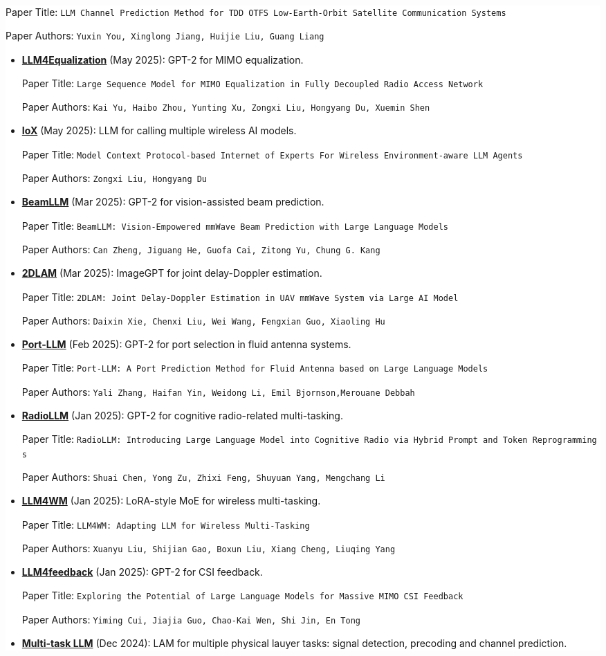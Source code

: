   Paper Title: `LLM Channel Prediction Method for TDD OTFS Low-Earth-Orbit Satellite Communication Systems`

  Paper Authors: `Yuxin You, Xinglong Jiang, Huijie Liu, Guang Liang`

- **[LLM4Equalization](https://ieeexplore.ieee.org/abstract/document/10988809)** (May 2025): GPT-2 for MIMO equalization.
 
  Paper Title: `Large Sequence Model for MIMO Equalization in Fully Decoupled Radio Access Network`

  Paper Authors: `Kai Yu, Haibo Zhou, Yunting Xu, Zongxi Liu, Hongyang Du, Xuemin Shen`

- **[IoX](https://arxiv.org/abs/2505.01834)** (May 2025): LLM for calling multiple wireless AI models.
 
  Paper Title: `Model Context Protocol-based Internet of Experts For Wireless Environment-aware LLM Agents`

  Paper Authors: `Zongxi Liu, Hongyang Du`

- **[BeamLLM](https://arxiv.org/abs/2503.10432)** (Mar 2025): GPT-2 for vision-assisted beam prediction.
 
  Paper Title: `BeamLLM: Vision-Empowered mmWave Beam Prediction with Large Language Models`

  Paper Authors: `Can Zheng, Jiguang He, Guofa Cai, Zitong Yu, Chung G. Kang`

- **[2DLAM](https://openreview.net/forum?id=AbmUZ4oJoP)** (Mar 2025): ImageGPT for joint delay-Doppler estimation.
 
  Paper Title: `2DLAM: Joint Delay-Doppler Estimation in UAV mmWave System via Large AI Model`

  Paper Authors: `Daixin Xie, Chenxi Liu, Wei Wang, Fengxian Guo, Xiaoling Hu`

- **[Port-LLM](https://arxiv.org/abs/2502.09857)** (Feb 2025): GPT-2 for port selection in fluid antenna systems.
 
  Paper Title: `Port-LLM: A Port Prediction Method for Fluid Antenna based on Large Language Models`

  Paper Authors: `Yali Zhang, Haifan Yin, Weidong Li, Emil Bjornson,Merouane Debbah`

- **[RadioLLM](https://arxiv.org/abs/2501.17888)** (Jan 2025): GPT-2 for cognitive radio-related multi-tasking.
 
  Paper Title: `RadioLLM: Introducing Large Language Model into Cognitive Radio via Hybrid Prompt and Token Reprogrammings`

  Paper Authors: `Shuai Chen, Yong Zu, Zhixi Feng, Shuyuan Yang, Mengchang Li`

- **[LLM4WM](https://arxiv.org/abs/2501.12983)** (Jan 2025): LoRA-style MoE for wireless multi-tasking.
 
  Paper Title: `LLM4WM: Adapting LLM for Wireless Multi-Tasking`

  Paper Authors: `Xuanyu Liu, Shijian Gao, Boxun Liu, Xiang Cheng, Liuqing Yang`

- **[LLM4feedback](https://arxiv.org/abs/2501.10630)** (Jan 2025): GPT-2 for CSI feedback.
 
  Paper Title: `Exploring the Potential of Large Language Models for Massive MIMO CSI Feedback`

  Paper Authors: `Yiming Cui, Jiajia Guo, Chao-Kai Wen, Shi Jin, En Tong`
  
- **[Multi-task LLM](https://arxiv.org/abs/2412.20772)** (Dec 2024): LAM for multiple physical lauyer tasks: signal detection, precoding and channel prediction.
 